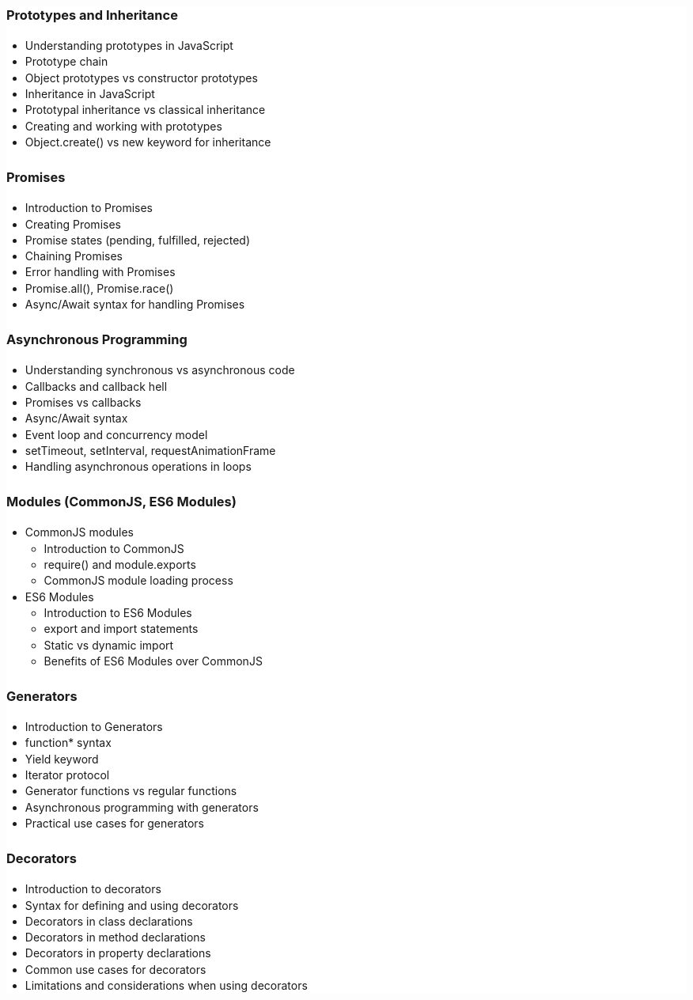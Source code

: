 ### Prototypes and Inheritance
- Understanding prototypes in JavaScript
- Prototype chain
- Object prototypes vs constructor prototypes
- Inheritance in JavaScript
- Prototypal inheritance vs classical inheritance
- Creating and working with prototypes
- Object.create() vs new keyword for inheritance

### Promises
- Introduction to Promises
- Creating Promises
- Promise states (pending, fulfilled, rejected)
- Chaining Promises
- Error handling with Promises
- Promise.all(), Promise.race()
- Async/Await syntax for handling Promises

### Asynchronous Programming
- Understanding synchronous vs asynchronous code
- Callbacks and callback hell
- Promises vs callbacks
- Async/Await syntax
- Event loop and concurrency model
- setTimeout, setInterval, requestAnimationFrame
- Handling asynchronous operations in loops

### Modules (CommonJS, ES6 Modules)
- CommonJS modules
  - Introduction to CommonJS
  - require() and module.exports
  - CommonJS module loading process
- ES6 Modules
  - Introduction to ES6 Modules
  - export and import statements
  - Static vs dynamic import
  - Benefits of ES6 Modules over CommonJS

### Generators
- Introduction to Generators
- function* syntax
- Yield keyword
- Iterator protocol
- Generator functions vs regular functions
- Asynchronous programming with generators
- Practical use cases for generators

### Decorators
- Introduction to decorators
- Syntax for defining and using decorators
- Decorators in class declarations
- Decorators in method declarations
- Decorators in property declarations
- Common use cases for decorators
- Limitations and considerations when using decorators
